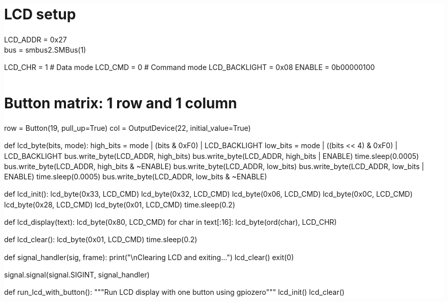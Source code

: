 # LCD setup
LCD_ADDR = 0x27  
bus = smbus2.SMBus(1)

LCD_CHR = 1  # Data mode
LCD_CMD = 0  # Command mode
LCD_BACKLIGHT = 0x08
ENABLE = 0b00000100

# Button matrix: 1 row and 1 column
row = Button(19, pull_up=True)
col = OutputDevice(22, initial_value=True)

def lcd_byte(bits, mode):
    high_bits = mode | (bits & 0xF0) | LCD_BACKLIGHT
    low_bits = mode | ((bits << 4) & 0xF0) | LCD_BACKLIGHT
    bus.write_byte(LCD_ADDR, high_bits)
    bus.write_byte(LCD_ADDR, high_bits | ENABLE)
    time.sleep(0.0005)
    bus.write_byte(LCD_ADDR, high_bits & ~ENABLE)
    bus.write_byte(LCD_ADDR, low_bits)
    bus.write_byte(LCD_ADDR, low_bits | ENABLE)
    time.sleep(0.0005)
    bus.write_byte(LCD_ADDR, low_bits & ~ENABLE)

def lcd_init():
    lcd_byte(0x33, LCD_CMD)
    lcd_byte(0x32, LCD_CMD)
    lcd_byte(0x06, LCD_CMD)
    lcd_byte(0x0C, LCD_CMD)
    lcd_byte(0x28, LCD_CMD)
    lcd_byte(0x01, LCD_CMD)
    time.sleep(0.2)

def lcd_display(text):
    lcd_byte(0x80, LCD_CMD)
    for char in text[:16]:
        lcd_byte(ord(char), LCD_CHR)

def lcd_clear():
    lcd_byte(0x01, LCD_CMD)
    time.sleep(0.2)

def signal_handler(sig, frame):
    print("\nClearing LCD and exiting...")
    lcd_clear()
    exit(0)

signal.signal(signal.SIGINT, signal_handler)

def run_lcd_with_button():
    """Run LCD display with one button using gpiozero"""
    lcd_init()
    lcd_clear()
    